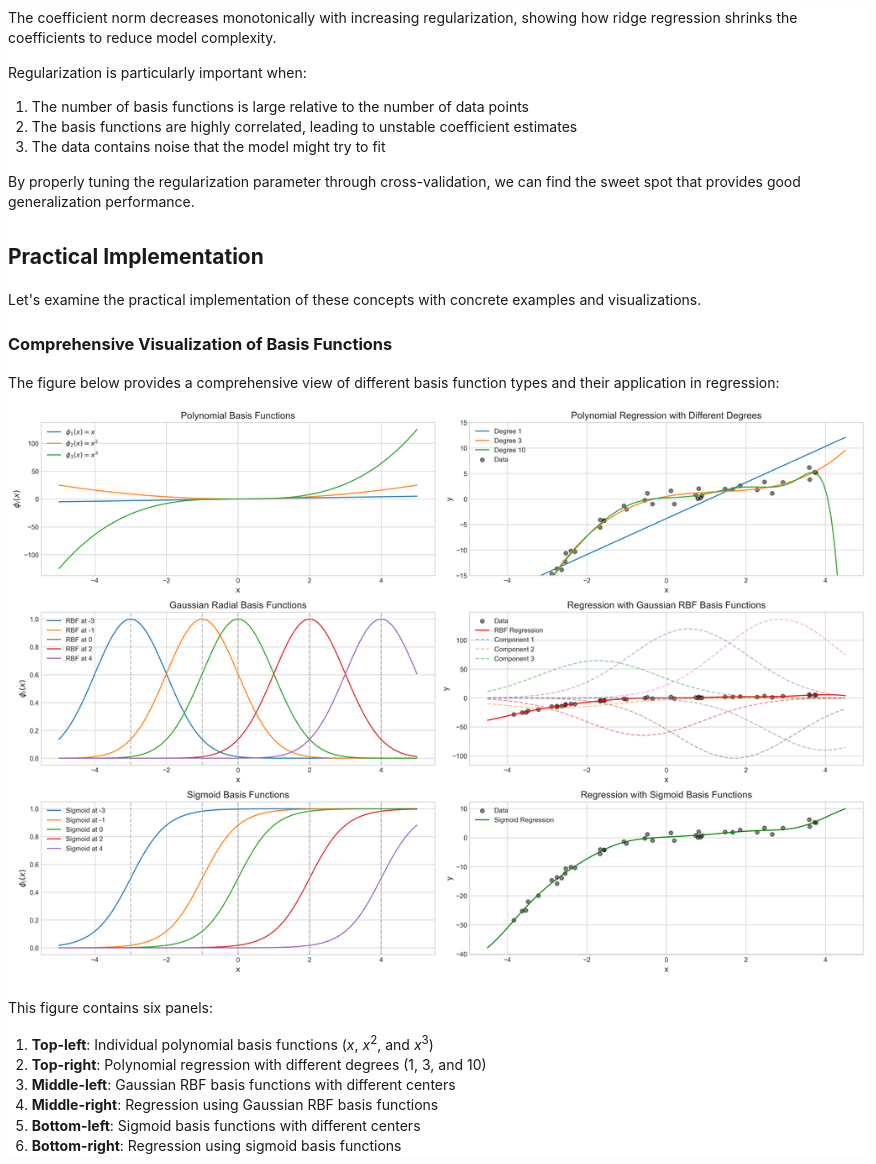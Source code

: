 The coefficient norm decreases monotonically with increasing regularization, showing how ridge regression shrinks the coefficients to reduce model complexity.

Regularization is particularly important when:
1. The number of basis functions is large relative to the number of data points
2. The basis functions are highly correlated, leading to unstable coefficient estimates
3. The data contains noise that the model might try to fit

By properly tuning the regularization parameter through cross-validation, we can find the sweet spot that provides good generalization performance.

## Practical Implementation
Let's examine the practical implementation of these concepts with concrete examples and visualizations.

### Comprehensive Visualization of Basis Functions
The figure below provides a comprehensive view of different basis function types and their application in regression:

![Basis Functions Overview](../Images/L3_4_Quiz_17/basis_functions_visualization.png)

This figure contains six panels:
1. **Top-left**: Individual polynomial basis functions ($x$, $x^2$, and $x^3$)
2. **Top-right**: Polynomial regression with different degrees (1, 3, and 10)
3. **Middle-left**: Gaussian RBF basis functions with different centers
4. **Middle-right**: Regression using Gaussian RBF basis functions
5. **Bottom-left**: Sigmoid basis functions with different centers
6. **Bottom-right**: Regression using sigmoid basis functions
